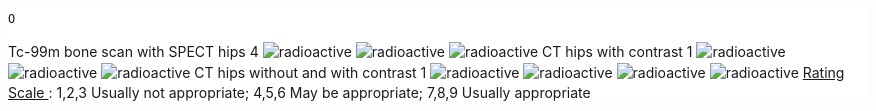     O
   </td>
  </tr>
  <tr>
   <td valign="top">
    Tc-99m bone scan with SPECT hips
   </td>
   <td class="Center" valign="middle">
    4
   </td>
   <td valign="top">
   </td>
   <td class="Center" valign="middle">
    <img alt="radioactive" src="http://guideline.gov/images/image_radioactive.gif"/>
    <img alt="radioactive" src="http://guideline.gov/images/image_radioactive.gif"/>
    <img alt="radioactive" src="http://guideline.gov/images/image_radioactive.gif"/>
   </td>
  </tr>
  <tr>
   <td valign="top">
    CT hips with contrast
   </td>
   <td class="Center" valign="middle">
    1
   </td>
   <td valign="top">
   </td>
   <td class="Center" valign="middle">
    <img alt="radioactive" src="http://guideline.gov/images/image_radioactive.gif"/>
    <img alt="radioactive" src="http://guideline.gov/images/image_radioactive.gif"/>
    <img alt="radioactive" src="http://guideline.gov/images/image_radioactive.gif"/>
   </td>
  </tr>
  <tr>
   <td valign="top">
    CT hips without and with contrast
   </td>
   <td class="Center" valign="middle">
    1
   </td>
   <td valign="top">
   </td>
   <td class="Center" valign="middle">
    <img alt="radioactive" src="http://guideline.gov/images/image_radioactive.gif"/>
    <img alt="radioactive" src="http://guideline.gov/images/image_radioactive.gif"/>
    <img alt="radioactive" src="http://guideline.gov/images/image_radioactive.gif"/>
    <img alt="radioactive" src="http://guideline.gov/images/image_radioactive.gif"/>
   </td>
  </tr>
 </tbody>
 <tfoot>
  <tr>
   <th colspan="3" valign="top">
    <span style="text-decoration: underline;">
     Rating Scale
    </span>
    : 1,2,3 Usually not appropriate; 4,5,6 May be appropriate; 7,8,9 Usually appropriate
   </th>